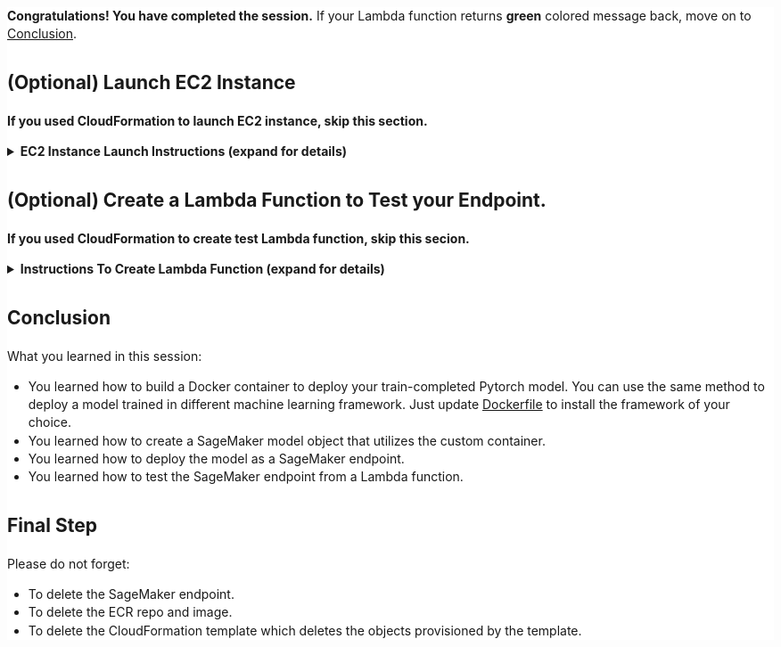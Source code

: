 **Congratulations! You have completed the session.** If your Lambda function returns **green** colored message back, move on to [Conclusion](#conclusion). 


## (Optional) Launch EC2 Instance

**If you used CloudFormation to launch EC2 instance, skip this section.**

<details><summary><strong>EC2 Instance Launch Instructions (expand for details)</strong></summary></details>


## (Optional) Create a Lambda Function to Test your Endpoint.

**If you used CloudFormation to create test Lambda function, skip this secion.**

<details><summary><strong>Instructions To Create Lambda Function  (expand for details)</strong></summary></details>


## Conclusion

What you learned in this session:
- You learned how to build a Docker container to deploy your train-completed Pytorch model. You can use the same method to deploy a model trained in different machine learning framework. Just update [Dockerfile](Dockerfile) to install the framework of your choice. 
- You learned how to create a SageMaker model object that utilizes the custom container. 
- You learned how to deploy the model as a SageMaker endpoint.
- You learned how to test the SageMaker endpoint from a Lambda function.


## Final Step

Please do not forget:
- To delete the SageMaker endpoint.
- To delete the ECR repo and image.
- To delete the CloudFormation template which deletes the objects provisioned by the template. 

